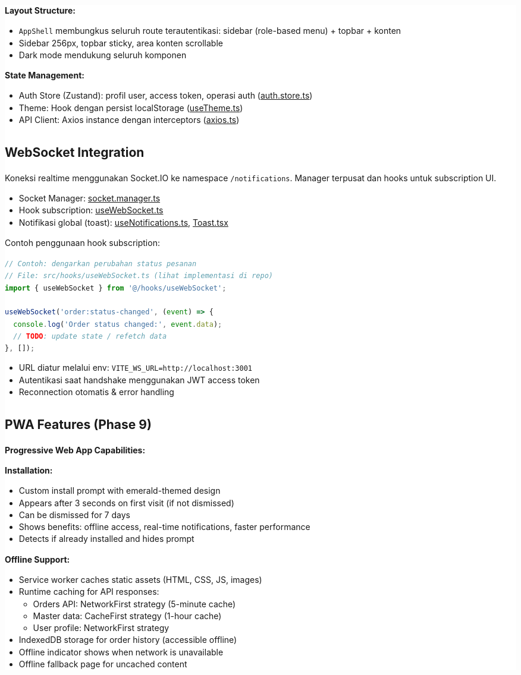 **Layout Structure:**
- `AppShell` membungkus seluruh route terautentikasi: sidebar (role-based menu) + topbar + konten
- Sidebar 256px, topbar sticky, area konten scrollable
- Dark mode mendukung seluruh komponen

**State Management:**
- Auth Store (Zustand): profil user, access token, operasi auth ([auth.store.ts](frontend/src/stores/auth.store.ts))
- Theme: Hook dengan persist localStorage ([useTheme.ts](frontend/src/hooks/useTheme.ts))
- API Client: Axios instance dengan interceptors ([axios.ts](frontend/src/lib/axios.ts))

## WebSocket Integration

Koneksi realtime menggunakan Socket.IO ke namespace `/notifications`. Manager terpusat dan hooks untuk subscription UI.

- Socket Manager: [socket.manager.ts](frontend/src/services/websocket/socket.manager.ts)
- Hook subscription: [useWebSocket.ts](frontend/src/hooks/useWebSocket.ts)
- Notifikasi global (toast): [useNotifications.ts](frontend/src/hooks/useNotifications.ts), [Toast.tsx](frontend/src/components/ui/Toast.tsx)

Contoh penggunaan hook subscription:

```ts
// Contoh: dengarkan perubahan status pesanan
// File: src/hooks/useWebSocket.ts (lihat implementasi di repo)
import { useWebSocket } from '@/hooks/useWebSocket';

useWebSocket('order:status-changed', (event) => {
  console.log('Order status changed:', event.data);
  // TODO: update state / refetch data
}, []);
```

- URL diatur melalui env: `VITE_WS_URL=http://localhost:3001`
- Autentikasi saat handshake menggunakan JWT access token
- Reconnection otomatis & error handling

## PWA Features (Phase 9)

**Progressive Web App Capabilities:**

**Installation:**
- Custom install prompt with emerald-themed design
- Appears after 3 seconds on first visit (if not dismissed)
- Can be dismissed for 7 days
- Shows benefits: offline access, real-time notifications, faster performance
- Detects if already installed and hides prompt

**Offline Support:**
- Service worker caches static assets (HTML, CSS, JS, images)
- Runtime caching for API responses:
  - Orders API: NetworkFirst strategy (5-minute cache)
  - Master data: CacheFirst strategy (1-hour cache)
  - User profile: NetworkFirst strategy
- IndexedDB storage for order history (accessible offline)
- Offline indicator shows when network is unavailable
- Offline fallback page for uncached content
